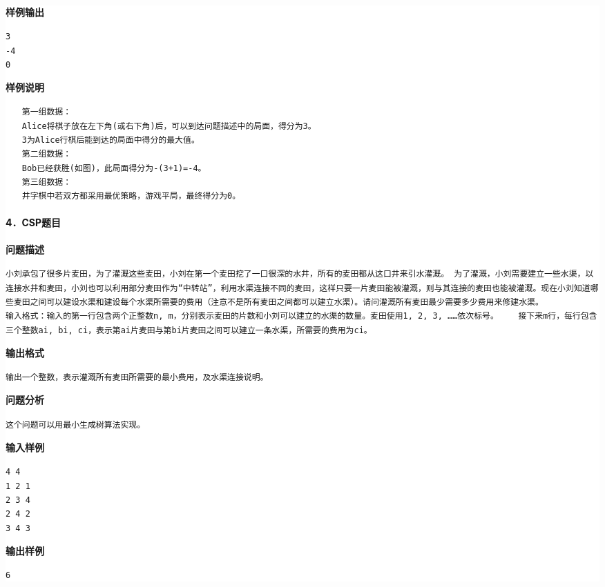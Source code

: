 **样例输出**

```
3 
-4 
0 
```

**样例说明**

```
　　第一组数据： 
　　Alice将棋子放在左下角(或右下角)后，可以到达问题描述中的局面，得分为3。 
　　3为Alice行棋后能到达的局面中得分的最大值。 
　　第二组数据：
　　Bob已经获胜(如图)，此局面得分为-(3+1)=-4。 
　　第三组数据： 
　　井字棋中若双方都采用最优策略，游戏平局，最终得分为0。  
```

#### 4．CSP题目

**问题描述**

```
小刘承包了很多片麦田，为了灌溉这些麦田，小刘在第一个麦田挖了一口很深的水井，所有的麦田都从这口井来引水灌溉。 为了灌溉，小刘需要建立一些水渠，以连接水井和麦田，小刘也可以利用部分麦田作为“中转站”，利用水渠连接不同的麦田，这样只要一片麦田能被灌溉，则与其连接的麦田也能被灌溉。现在小刘知道哪些麦田之间可以建设水渠和建设每个水渠所需要的费用（注意不是所有麦田之间都可以建立水渠）。请问灌溉所有麦田最少需要多少费用来修建水渠。  
输入格式：输入的第一行包含两个正整数n, m，分别表示麦田的片数和小刘可以建立的水渠的数量。麦田使用1, 2, 3, ……依次标号。    接下来m行，每行包含三个整数ai, bi, ci，表示第ai片麦田与第bi片麦田之间可以建立一条水渠，所需要的费用为ci。
```

**输出格式**

```
输出一个整数，表示灌溉所有麦田所需要的最小费用，及水渠连接说明。
```

**问题分析**

```
这个问题可以用最小生成树算法实现。
```

**输入样例**

```
4 4
1 2 1 
2 3 4
2 4 2
3 4 3
```

**输出样例**

```
6
```
